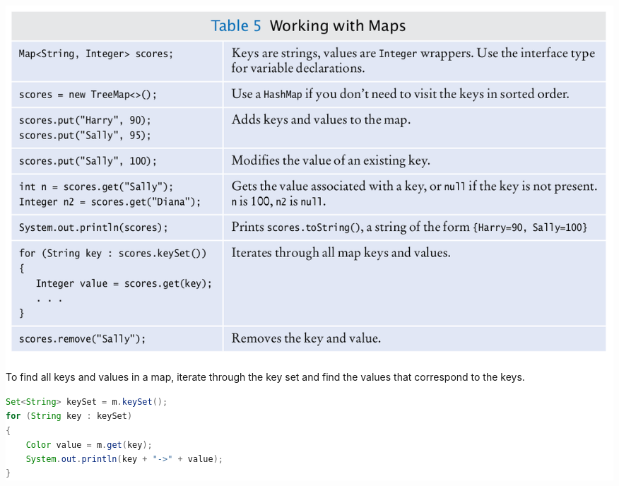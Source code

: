 ![](chapter-15/Map.png)

To find all keys and values in a map, iterate through the key set and find the values that correspond to the keys.

```java
Set<String> keySet = m.keySet();
for (String key : keySet)
{
    Color value = m.get(key);
    System.out.println(key + "->" + value);
}
```